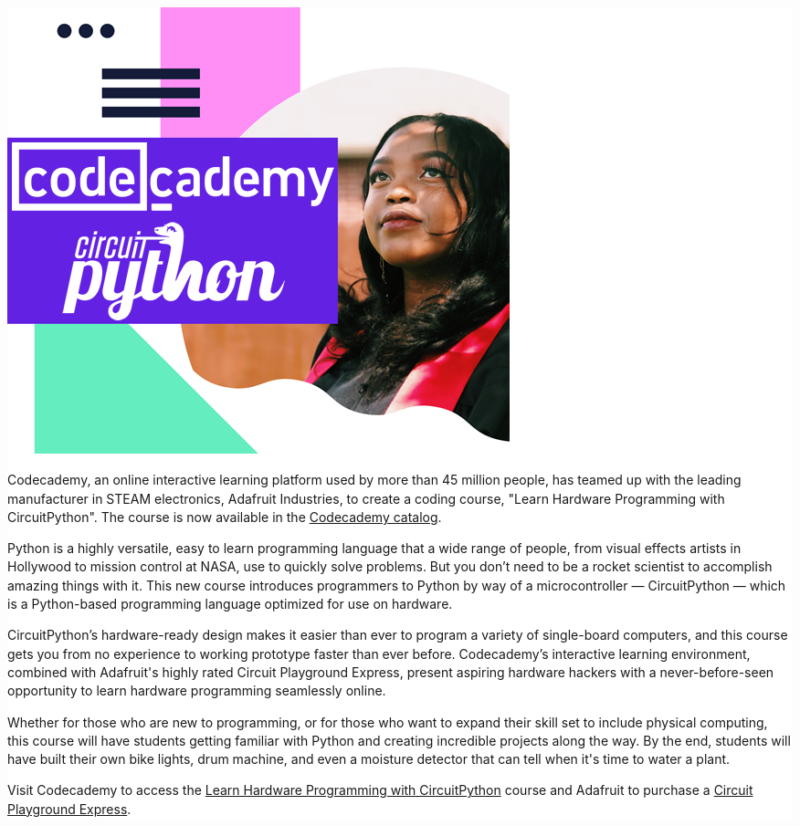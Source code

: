 [![Codecademy CircuitPython](../assets/20201103/codecademy_python.png)](https://www.codecademy.com/learn/learn-circuitpython?utm_source=adafruit&utm_medium=partners&utm_campaign=circuitplayground&utm_content=pythononhardwarenewsletter)

Codecademy, an online interactive learning platform used by more than 45 million people, has teamed up with the leading manufacturer in STEAM electronics, Adafruit Industries, to create a coding course, "Learn Hardware Programming with CircuitPython". The course is now available in the [Codecademy catalog](https://www.codecademy.com/learn/learn-circuitpython?utm_source=adafruit&utm_medium=partners&utm_campaign=circuitplayground&utm_content=pythononhardwarenewsletter).

Python is a highly versatile, easy to learn programming language that a wide range of people, from visual effects artists in Hollywood to mission control at NASA, use to quickly solve problems. But you don’t need to be a rocket scientist to accomplish amazing things with it. This new course introduces programmers to Python by way of a microcontroller — CircuitPython — which is a Python-based programming language optimized for use on hardware.

CircuitPython’s hardware-ready design makes it easier than ever to program a variety of single-board computers, and this course gets you from no experience to working prototype faster than ever before. Codecademy’s interactive learning environment, combined with Adafruit's highly rated Circuit Playground Express, present aspiring hardware hackers with a never-before-seen opportunity to learn hardware programming seamlessly online.

Whether for those who are new to programming, or for those who want to expand their skill set to include physical computing, this course will have students getting familiar with Python and creating incredible projects along the way. By the end, students will have built their own bike lights, drum machine, and even a moisture detector that can tell when it's time to water a plant.

Visit Codecademy to access the [Learn Hardware Programming with CircuitPython](https://www.codecademy.com/learn/learn-circuitpython?utm_source=adafruit&utm_medium=partners&utm_campaign=circuitplayground&utm_content=pythononhardwarenewsletter) course and Adafruit to purchase a [Circuit Playground Express](https://www.adafruit.com/product/3333).
